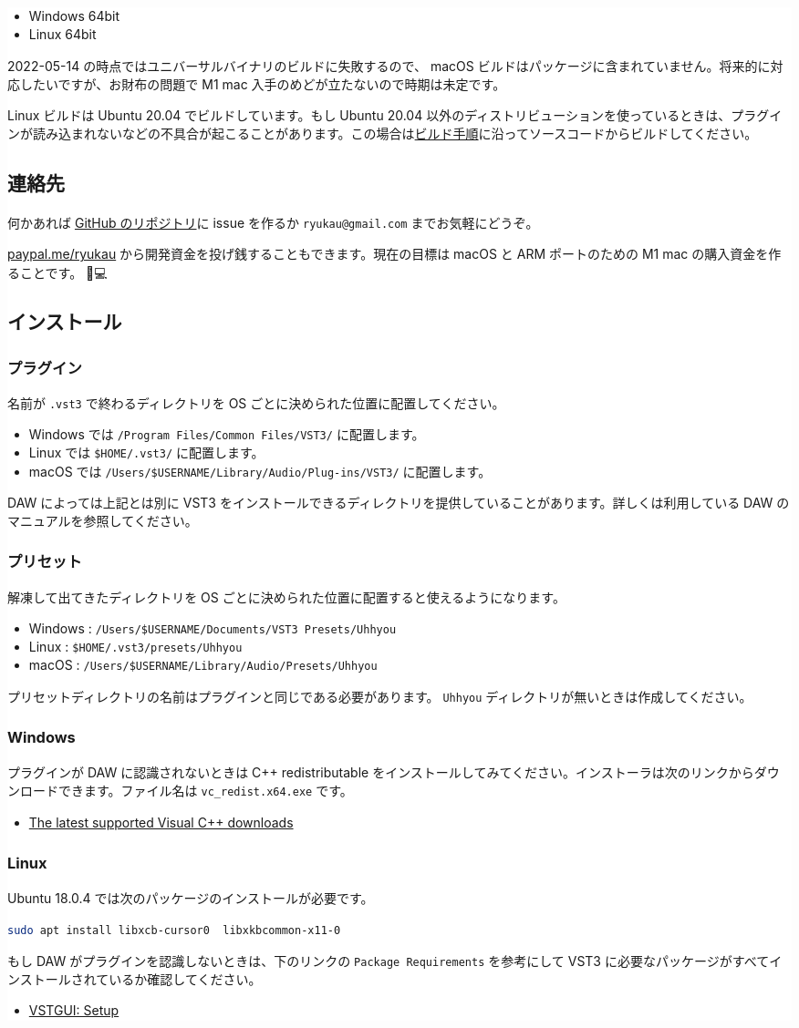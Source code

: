 - Windows 64bit
- Linux 64bit

2022-05-14 の時点ではユニバーサルバイナリのビルドに失敗するので、 macOS ビルドはパッケージに含まれていません。将来的に対応したいですが、お財布の問題で M1 mac 入手のめどが立たないので時期は未定です。

Linux ビルドは Ubuntu 20.04 でビルドしています。もし Ubuntu 20.04 以外のディストリビューションを使っているときは、プラグインが読み込まれないなどの不具合が起こることがあります。この場合は[ビルド手順](https://github.com/ryukau/VSTPlugins/blob/master/build_instruction.md)に沿ってソースコードからビルドしてください。

## 連絡先
何かあれば [GitHub のリポジトリ](https://github.com/ryukau/VSTPlugins)に issue を作るか `ryukau@gmail.com` までお気軽にどうぞ。

[paypal.me/ryukau](https://www.paypal.com/paypalme/ryukau) から開発資金を投げ銭することもできます。現在の目標は macOS と ARM ポートのための M1 mac の購入資金を作ることです。 💸💻

## インストール
### プラグイン
名前が `.vst3` で終わるディレクトリを OS ごとに決められた位置に配置してください。

- Windows では `/Program Files/Common Files/VST3/` に配置します。
- Linux では `$HOME/.vst3/` に配置します。
- macOS では `/Users/$USERNAME/Library/Audio/Plug-ins/VST3/` に配置します。

DAW によっては上記とは別に VST3 をインストールできるディレクトリを提供していることがあります。詳しくは利用している DAW のマニュアルを参照してください。

### プリセット
解凍して出てきたディレクトリを OS ごとに決められた位置に配置すると使えるようになります。

- Windows : `/Users/$USERNAME/Documents/VST3 Presets/Uhhyou`
- Linux : `$HOME/.vst3/presets/Uhhyou`
- macOS : `/Users/$USERNAME/Library/Audio/Presets/Uhhyou`

プリセットディレクトリの名前はプラグインと同じである必要があります。 `Uhhyou` ディレクトリが無いときは作成してください。

### Windows
プラグインが DAW に認識されないときは C++ redistributable をインストールしてみてください。インストーラは次のリンクからダウンロードできます。ファイル名は `vc_redist.x64.exe` です。

- [The latest supported Visual C++ downloads](https://support.microsoft.com/en-us/help/2977003/the-latest-supported-visual-c-downloads)

### Linux
Ubuntu 18.0.4 では次のパッケージのインストールが必要です。

```bash
sudo apt install libxcb-cursor0  libxkbcommon-x11-0
```

もし DAW がプラグインを認識しないときは、下のリンクの `Package Requirements` を参考にして VST3 に必要なパッケージがすべてインストールされているか確認してください。

- [VSTGUI: Setup](https://steinbergmedia.github.io/vst3_doc/vstgui/html/page_setup.html)
